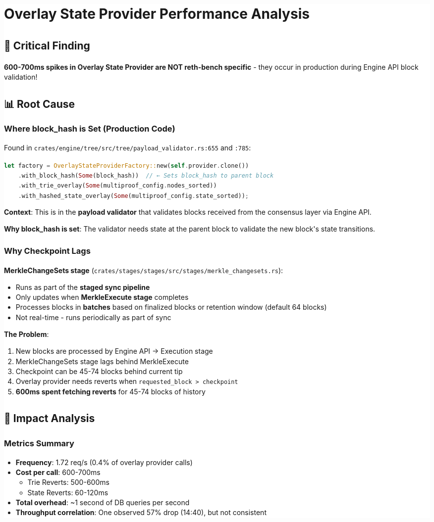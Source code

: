 # Overlay State Provider Performance Analysis

## 🚨 Critical Finding

**600-700ms spikes in Overlay State Provider are NOT reth-bench specific** - they occur in production during Engine API block validation!

## 📊 Root Cause

### Where block_hash is Set (Production Code)

Found in `crates/engine/tree/src/tree/payload_validator.rs:655` and `:785`:

```rust
let factory = OverlayStateProviderFactory::new(self.provider.clone())
    .with_block_hash(Some(block_hash))  // ← Sets block_hash to parent block
    .with_trie_overlay(Some(multiproof_config.nodes_sorted))
    .with_hashed_state_overlay(Some(multiproof_config.state_sorted));
```

**Context**: This is in the **payload validator** that validates blocks received from the consensus layer via Engine API.

**Why block_hash is set**: The validator needs state at the parent block to validate the new block's state transitions.

### Why Checkpoint Lags

**MerkleChangeSets stage** (`crates/stages/stages/src/stages/merkle_changesets.rs`):
- Runs as part of the **staged sync pipeline**
- Only updates when **MerkleExecute stage** completes
- Processes blocks in **batches** based on finalized blocks or retention window (default 64 blocks)
- Not real-time - runs periodically as part of sync

**The Problem**:
1. New blocks are processed by Engine API → Execution stage
2. MerkleChangeSets stage lags behind MerkleExecute
3. Checkpoint can be 45-74 blocks behind current tip
4. Overlay provider needs reverts when `requested_block > checkpoint`
5. **600ms spent fetching reverts** for 45-74 blocks of history

## 🎯 Impact Analysis

### Metrics Summary
- **Frequency**: 1.72 req/s (0.4% of overlay provider calls)
- **Cost per call**: 600-700ms
  - Trie Reverts: 500-600ms
  - State Reverts: 60-120ms
- **Total overhead**: ~1 second of DB queries per second
- **Throughput correlation**: One observed 57% drop (14:40), but not consistent
